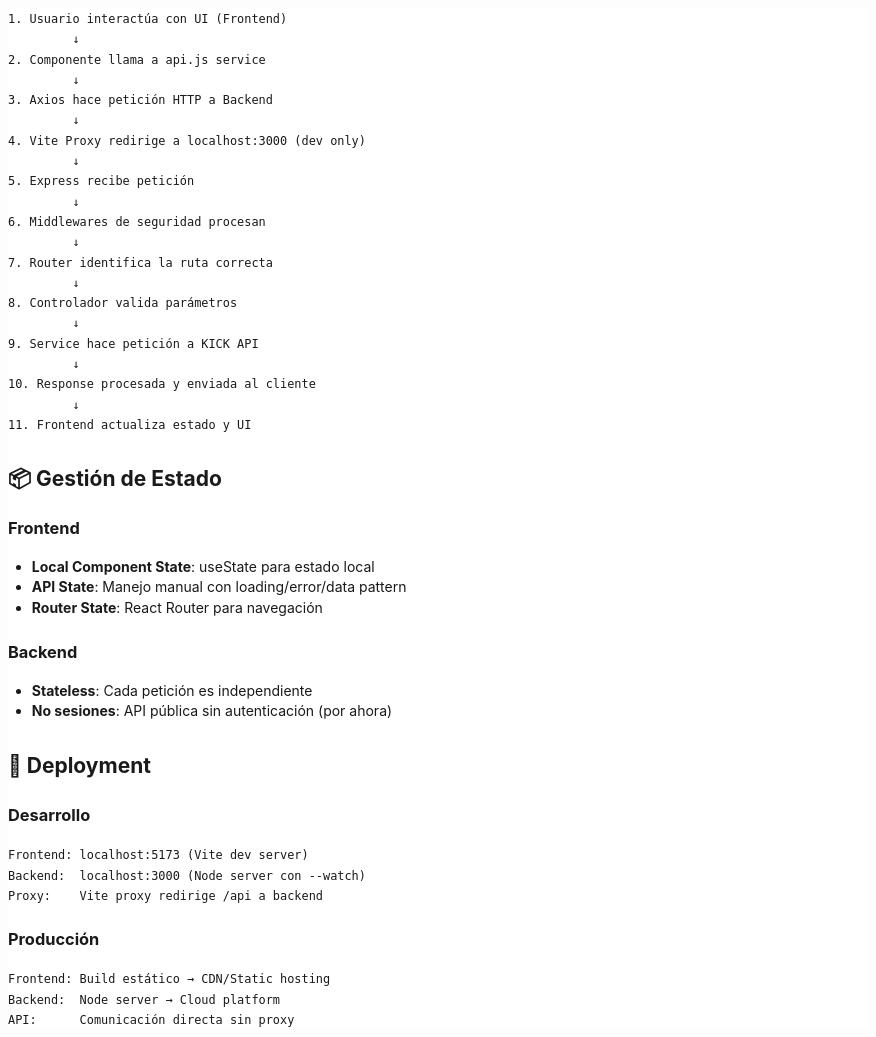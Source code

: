 ```
1. Usuario interactúa con UI (Frontend)
         ↓
2. Componente llama a api.js service
         ↓
3. Axios hace petición HTTP a Backend
         ↓
4. Vite Proxy redirige a localhost:3000 (dev only)
         ↓
5. Express recibe petición
         ↓
6. Middlewares de seguridad procesan
         ↓
7. Router identifica la ruta correcta
         ↓
8. Controlador valida parámetros
         ↓
9. Service hace petición a KICK API
         ↓
10. Response procesada y enviada al cliente
         ↓
11. Frontend actualiza estado y UI
```

## 📦 Gestión de Estado

### Frontend
- **Local Component State**: useState para estado local
- **API State**: Manejo manual con loading/error/data pattern
- **Router State**: React Router para navegación

### Backend
- **Stateless**: Cada petición es independiente
- **No sesiones**: API pública sin autenticación (por ahora)

## 🚀 Deployment

### Desarrollo
```
Frontend: localhost:5173 (Vite dev server)
Backend:  localhost:3000 (Node server con --watch)
Proxy:    Vite proxy redirige /api a backend
```

### Producción
```
Frontend: Build estático → CDN/Static hosting
Backend:  Node server → Cloud platform
API:      Comunicación directa sin proxy
```

